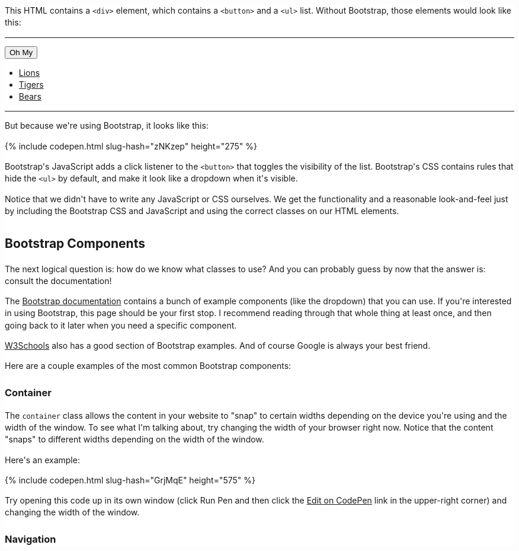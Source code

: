 This HTML contains a `<div>` element, which contains a `<button>` and a `<ul>` list. Without Bootstrap, those elements would look like this:

<hr />
<button>Oh My</button>
<ul>
	<li><a href=".">Lions</a></li>
	<li><a href=".">Tigers</a></li>
	<li><a href=".">Bears</a></li>
</ul>
<hr />

But because we're using Bootstrap, it looks like this:

{% include codepen.html slug-hash="zNKzep" height="275" %}

Bootstrap's JavaScript adds a click listener to the `<button>` that toggles the visibility of the list. Bootstrap's CSS contains rules that hide the `<ul>` by default, and make it look like a dropdown when it's visible.

Notice that we didn't have to write any JavaScript or CSS ourselves. We get the functionality and a reasonable look-and-feel just by including the Bootstrap CSS and JavaScript and using the correct classes on our HTML elements.

## Bootstrap Components

The next logical question is: how do we know what classes to use? And you can probably guess by now that the answer is: consult the documentation!

The [Bootstrap documentation](http://getbootstrap.com/components/) contains a bunch of example components (like the dropdown) that you can use. If you're interested in using Bootstrap, this page should be your first stop. I recommend reading through that whole thing at least once, and then going back to it later when you need a specific component.

[W3Schools](http://www.w3schools.com/bootstrap/default.asp) also has a good section of Bootstrap examples. And of course Google is always your best friend.

Here are a couple examples of the most common Bootstrap components:

### Container

The `container` class allows the content in your website to "snap" to certain widths depending on the device you're using and the width of the window. To see what I'm talking about, try changing the width of your browser right now. Notice that the content "snaps" to different widths depending on the width of the window.

Here's an example:

{% include codepen.html slug-hash="GrjMqE" height="575" %}

Try opening this code up in its own window (click Run Pen and then click the [Edit on CodePen](http://codepen.io/KevinWorkman/pen/GrjMqE) link in the upper-right corner) and changing the width of the window.

### Navigation
